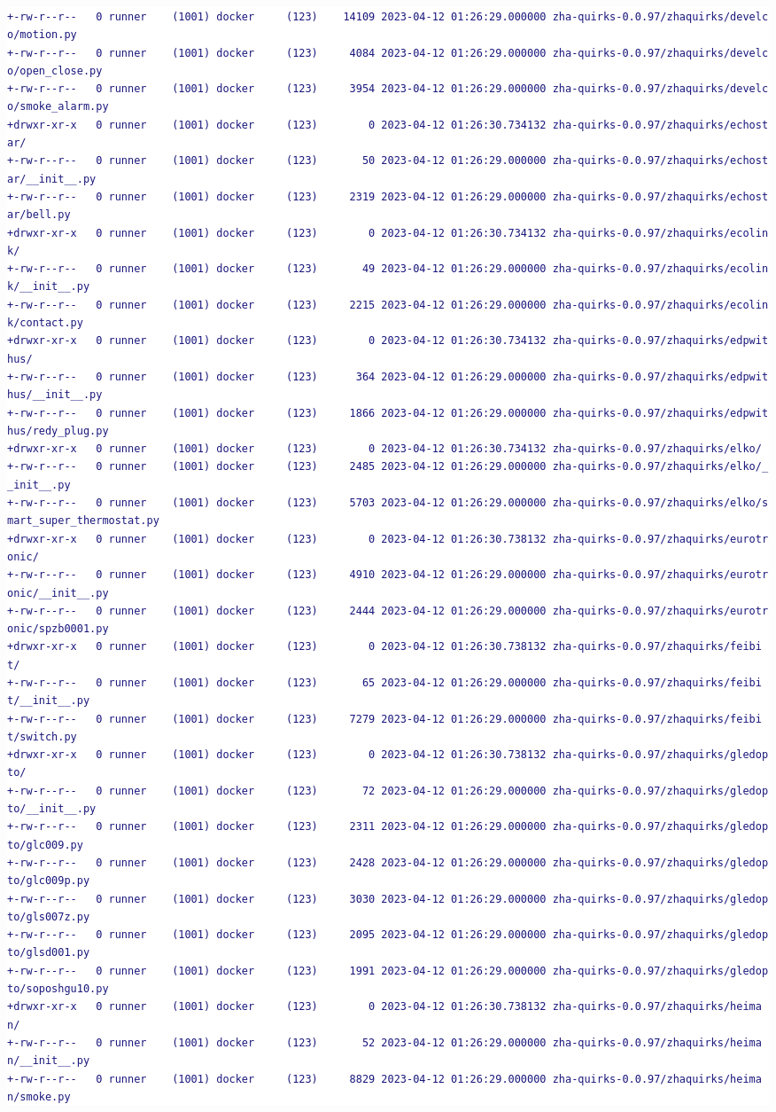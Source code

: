 ```diff
+-rw-r--r--   0 runner    (1001) docker     (123)    14109 2023-04-12 01:26:29.000000 zha-quirks-0.0.97/zhaquirks/develco/motion.py
+-rw-r--r--   0 runner    (1001) docker     (123)     4084 2023-04-12 01:26:29.000000 zha-quirks-0.0.97/zhaquirks/develco/open_close.py
+-rw-r--r--   0 runner    (1001) docker     (123)     3954 2023-04-12 01:26:29.000000 zha-quirks-0.0.97/zhaquirks/develco/smoke_alarm.py
+drwxr-xr-x   0 runner    (1001) docker     (123)        0 2023-04-12 01:26:30.734132 zha-quirks-0.0.97/zhaquirks/echostar/
+-rw-r--r--   0 runner    (1001) docker     (123)       50 2023-04-12 01:26:29.000000 zha-quirks-0.0.97/zhaquirks/echostar/__init__.py
+-rw-r--r--   0 runner    (1001) docker     (123)     2319 2023-04-12 01:26:29.000000 zha-quirks-0.0.97/zhaquirks/echostar/bell.py
+drwxr-xr-x   0 runner    (1001) docker     (123)        0 2023-04-12 01:26:30.734132 zha-quirks-0.0.97/zhaquirks/ecolink/
+-rw-r--r--   0 runner    (1001) docker     (123)       49 2023-04-12 01:26:29.000000 zha-quirks-0.0.97/zhaquirks/ecolink/__init__.py
+-rw-r--r--   0 runner    (1001) docker     (123)     2215 2023-04-12 01:26:29.000000 zha-quirks-0.0.97/zhaquirks/ecolink/contact.py
+drwxr-xr-x   0 runner    (1001) docker     (123)        0 2023-04-12 01:26:30.734132 zha-quirks-0.0.97/zhaquirks/edpwithus/
+-rw-r--r--   0 runner    (1001) docker     (123)      364 2023-04-12 01:26:29.000000 zha-quirks-0.0.97/zhaquirks/edpwithus/__init__.py
+-rw-r--r--   0 runner    (1001) docker     (123)     1866 2023-04-12 01:26:29.000000 zha-quirks-0.0.97/zhaquirks/edpwithus/redy_plug.py
+drwxr-xr-x   0 runner    (1001) docker     (123)        0 2023-04-12 01:26:30.734132 zha-quirks-0.0.97/zhaquirks/elko/
+-rw-r--r--   0 runner    (1001) docker     (123)     2485 2023-04-12 01:26:29.000000 zha-quirks-0.0.97/zhaquirks/elko/__init__.py
+-rw-r--r--   0 runner    (1001) docker     (123)     5703 2023-04-12 01:26:29.000000 zha-quirks-0.0.97/zhaquirks/elko/smart_super_thermostat.py
+drwxr-xr-x   0 runner    (1001) docker     (123)        0 2023-04-12 01:26:30.738132 zha-quirks-0.0.97/zhaquirks/eurotronic/
+-rw-r--r--   0 runner    (1001) docker     (123)     4910 2023-04-12 01:26:29.000000 zha-quirks-0.0.97/zhaquirks/eurotronic/__init__.py
+-rw-r--r--   0 runner    (1001) docker     (123)     2444 2023-04-12 01:26:29.000000 zha-quirks-0.0.97/zhaquirks/eurotronic/spzb0001.py
+drwxr-xr-x   0 runner    (1001) docker     (123)        0 2023-04-12 01:26:30.738132 zha-quirks-0.0.97/zhaquirks/feibit/
+-rw-r--r--   0 runner    (1001) docker     (123)       65 2023-04-12 01:26:29.000000 zha-quirks-0.0.97/zhaquirks/feibit/__init__.py
+-rw-r--r--   0 runner    (1001) docker     (123)     7279 2023-04-12 01:26:29.000000 zha-quirks-0.0.97/zhaquirks/feibit/switch.py
+drwxr-xr-x   0 runner    (1001) docker     (123)        0 2023-04-12 01:26:30.738132 zha-quirks-0.0.97/zhaquirks/gledopto/
+-rw-r--r--   0 runner    (1001) docker     (123)       72 2023-04-12 01:26:29.000000 zha-quirks-0.0.97/zhaquirks/gledopto/__init__.py
+-rw-r--r--   0 runner    (1001) docker     (123)     2311 2023-04-12 01:26:29.000000 zha-quirks-0.0.97/zhaquirks/gledopto/glc009.py
+-rw-r--r--   0 runner    (1001) docker     (123)     2428 2023-04-12 01:26:29.000000 zha-quirks-0.0.97/zhaquirks/gledopto/glc009p.py
+-rw-r--r--   0 runner    (1001) docker     (123)     3030 2023-04-12 01:26:29.000000 zha-quirks-0.0.97/zhaquirks/gledopto/gls007z.py
+-rw-r--r--   0 runner    (1001) docker     (123)     2095 2023-04-12 01:26:29.000000 zha-quirks-0.0.97/zhaquirks/gledopto/glsd001.py
+-rw-r--r--   0 runner    (1001) docker     (123)     1991 2023-04-12 01:26:29.000000 zha-quirks-0.0.97/zhaquirks/gledopto/soposhgu10.py
+drwxr-xr-x   0 runner    (1001) docker     (123)        0 2023-04-12 01:26:30.738132 zha-quirks-0.0.97/zhaquirks/heiman/
+-rw-r--r--   0 runner    (1001) docker     (123)       52 2023-04-12 01:26:29.000000 zha-quirks-0.0.97/zhaquirks/heiman/__init__.py
+-rw-r--r--   0 runner    (1001) docker     (123)     8829 2023-04-12 01:26:29.000000 zha-quirks-0.0.97/zhaquirks/heiman/smoke.py
```